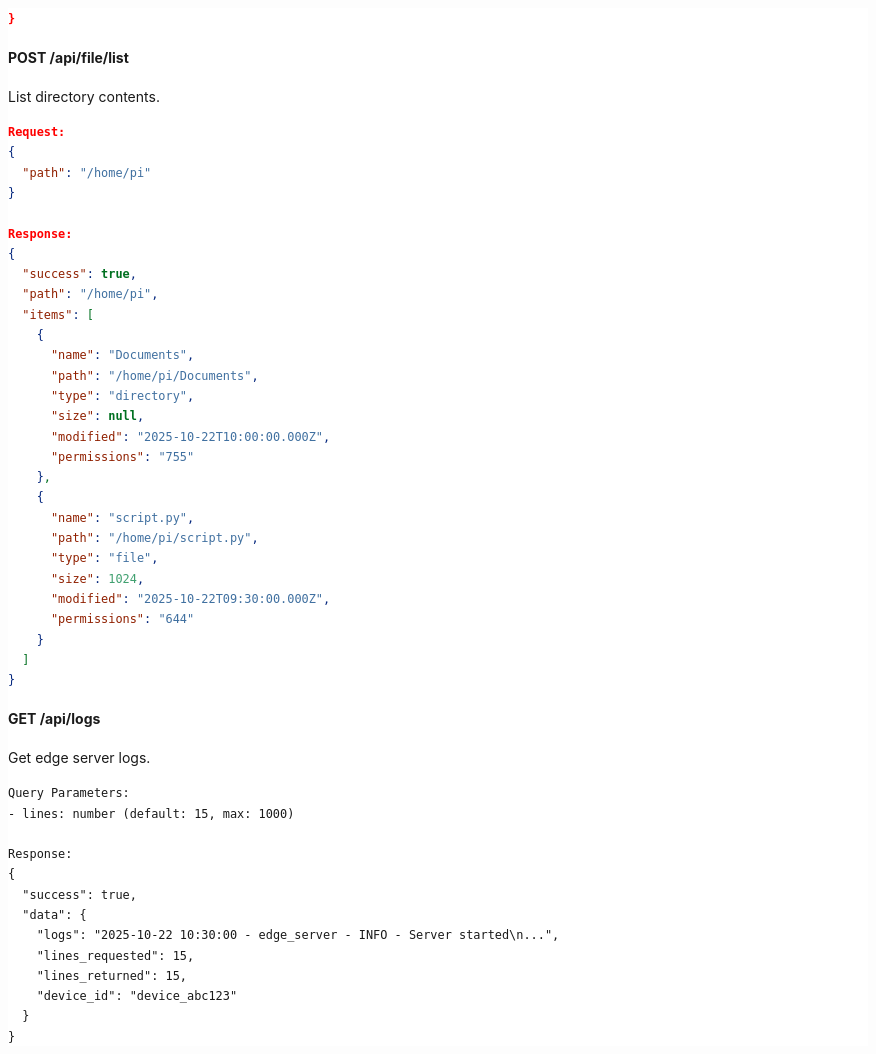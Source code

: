 ```json
}
```

#### POST /api/file/list

List directory contents.

```json
Request:
{
  "path": "/home/pi"
}

Response:
{
  "success": true,
  "path": "/home/pi",
  "items": [
    {
      "name": "Documents",
      "path": "/home/pi/Documents",
      "type": "directory",
      "size": null,
      "modified": "2025-10-22T10:00:00.000Z",
      "permissions": "755"
    },
    {
      "name": "script.py",
      "path": "/home/pi/script.py",
      "type": "file",
      "size": 1024,
      "modified": "2025-10-22T09:30:00.000Z",
      "permissions": "644"
    }
  ]
}
```

#### GET /api/logs

Get edge server logs.

```
Query Parameters:
- lines: number (default: 15, max: 1000)

Response:
{
  "success": true,
  "data": {
    "logs": "2025-10-22 10:30:00 - edge_server - INFO - Server started\n...",
    "lines_requested": 15,
    "lines_returned": 15,
    "device_id": "device_abc123"
  }
}
```
